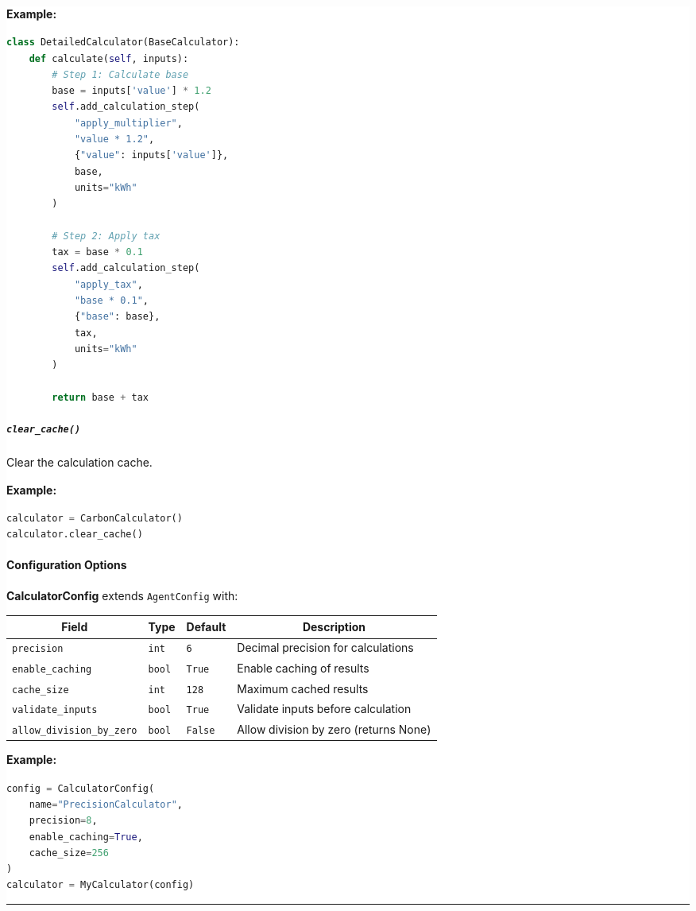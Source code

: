 **Example:**
```python
class DetailedCalculator(BaseCalculator):
    def calculate(self, inputs):
        # Step 1: Calculate base
        base = inputs['value'] * 1.2
        self.add_calculation_step(
            "apply_multiplier",
            "value * 1.2",
            {"value": inputs['value']},
            base,
            units="kWh"
        )

        # Step 2: Apply tax
        tax = base * 0.1
        self.add_calculation_step(
            "apply_tax",
            "base * 0.1",
            {"base": base},
            tax,
            units="kWh"
        )

        return base + tax
```

##### `clear_cache()`

Clear the calculation cache.

**Example:**
```python
calculator = CarbonCalculator()
calculator.clear_cache()
```

#### Configuration Options

**CalculatorConfig** extends `AgentConfig` with:

| Field | Type | Default | Description |
|-------|------|---------|-------------|
| `precision` | `int` | `6` | Decimal precision for calculations |
| `enable_caching` | `bool` | `True` | Enable caching of results |
| `cache_size` | `int` | `128` | Maximum cached results |
| `validate_inputs` | `bool` | `True` | Validate inputs before calculation |
| `allow_division_by_zero` | `bool` | `False` | Allow division by zero (returns None) |

**Example:**
```python
config = CalculatorConfig(
    name="PrecisionCalculator",
    precision=8,
    enable_caching=True,
    cache_size=256
)
calculator = MyCalculator(config)
```

---